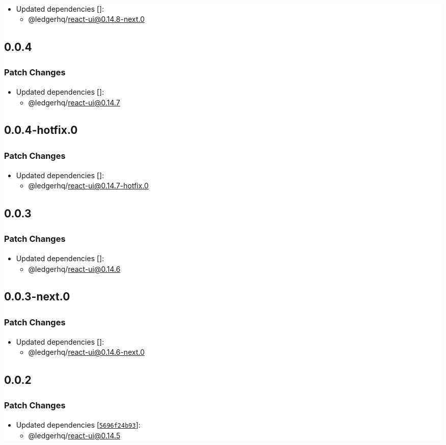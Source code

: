 - Updated dependencies []:
  - @ledgerhq/react-ui@0.14.8-next.0

## 0.0.4

### Patch Changes

- Updated dependencies []:
  - @ledgerhq/react-ui@0.14.7

## 0.0.4-hotfix.0

### Patch Changes

- Updated dependencies []:
  - @ledgerhq/react-ui@0.14.7-hotfix.0

## 0.0.3

### Patch Changes

- Updated dependencies []:
  - @ledgerhq/react-ui@0.14.6

## 0.0.3-next.0

### Patch Changes

- Updated dependencies []:
  - @ledgerhq/react-ui@0.14.6-next.0

## 0.0.2

### Patch Changes

- Updated dependencies [[`5696f24b93`](https://github.com/LedgerHQ/ledger-live/commit/5696f24b93151bc0ee063d1cb88cef1e2d052f9e)]:
  - @ledgerhq/react-ui@0.14.5
